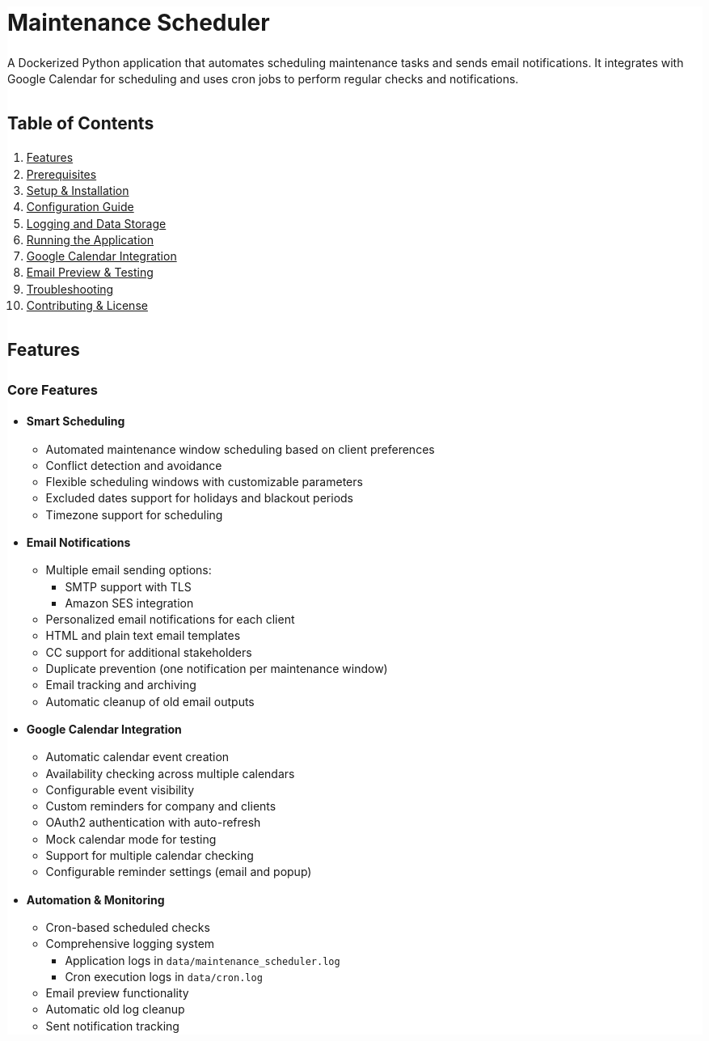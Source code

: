 # Maintenance Scheduler

A Dockerized Python application that automates scheduling maintenance tasks and sends email notifications. It integrates with Google Calendar for scheduling and uses cron jobs to perform regular checks and notifications.

## Table of Contents
1. [Features](#features)
2. [Prerequisites](#prerequisites)
3. [Setup & Installation](#setup--installation)
4. [Configuration Guide](#configuration-guide)
5. [Logging and Data Storage](#logging-and-data-storage)
6. [Running the Application](#running-the-application)
7. [Google Calendar Integration](#google-calendar-integration)
8. [Email Preview & Testing](#email-preview--testing)
9. [Troubleshooting](#troubleshooting)
10. [Contributing & License](#contributing--license)

## Features

### Core Features
- **Smart Scheduling**
  - Automated maintenance window scheduling based on client preferences
  - Conflict detection and avoidance
  - Flexible scheduling windows with customizable parameters
  - Excluded dates support for holidays and blackout periods
  - Timezone support for scheduling

- **Email Notifications**
  - Multiple email sending options:
    - SMTP support with TLS
    - Amazon SES integration
  - Personalized email notifications for each client
  - HTML and plain text email templates
  - CC support for additional stakeholders
  - Duplicate prevention (one notification per maintenance window)
  - Email tracking and archiving
  - Automatic cleanup of old email outputs

- **Google Calendar Integration**
  - Automatic calendar event creation
  - Availability checking across multiple calendars
  - Configurable event visibility
  - Custom reminders for company and clients
  - OAuth2 authentication with auto-refresh
  - Mock calendar mode for testing
  - Support for multiple calendar checking
  - Configurable reminder settings (email and popup)

- **Automation & Monitoring**
  - Cron-based scheduled checks
  - Comprehensive logging system
    - Application logs in `data/maintenance_scheduler.log`
    - Cron execution logs in `data/cron.log`
  - Email preview functionality
  - Automatic old log cleanup
  - Sent notification tracking
